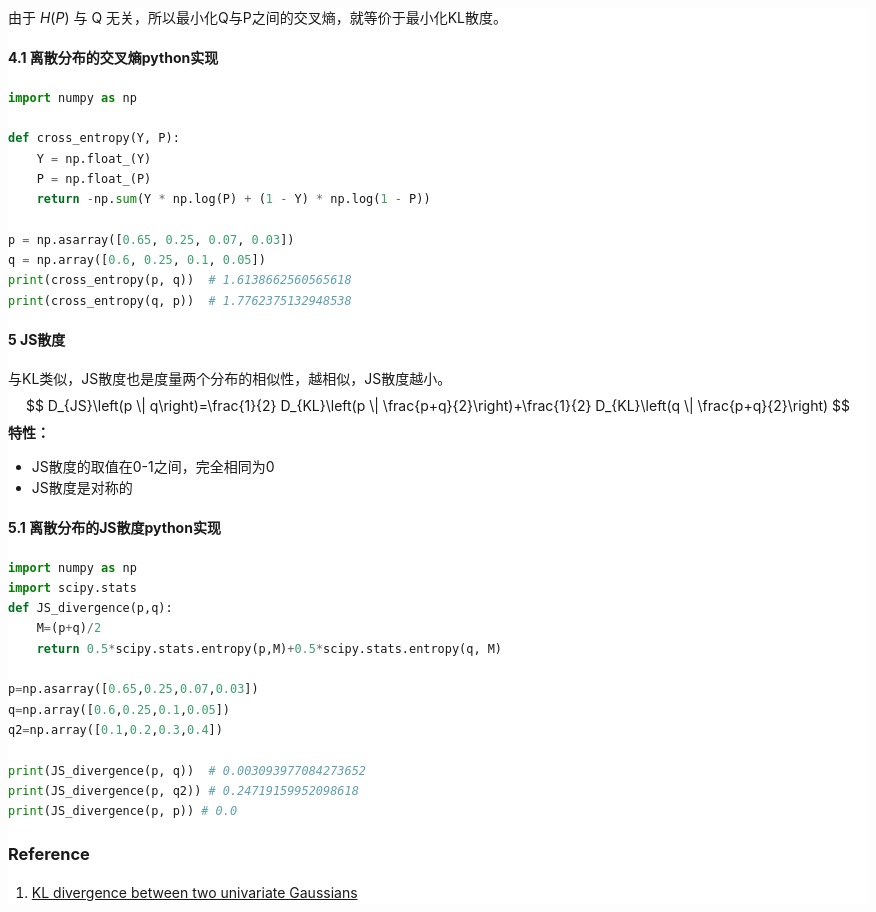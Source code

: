 由于 $H(P)$ 与 Q 无关，所以最小化Q与P之间的交叉熵，就等价于最小化KL散度。

#### 4.1 离散分布的交叉熵python实现

```python
import numpy as np
 
def cross_entropy(Y, P):
    Y = np.float_(Y)
    P = np.float_(P)
    return -np.sum(Y * np.log(P) + (1 - Y) * np.log(1 - P))

p = np.asarray([0.65, 0.25, 0.07, 0.03])
q = np.array([0.6, 0.25, 0.1, 0.05])
print(cross_entropy(p, q))  # 1.6138662560565618
print(cross_entropy(q, p))  # 1.7762375132948538
```



#### 5  JS散度

与KL类似，JS散度也是度量两个分布的相似性，越相似，JS散度越小。
$$
D_{JS}\left(p \| q\right)=\frac{1}{2} D_{KL}\left(p \| \frac{p+q}{2}\right)+\frac{1}{2} D_{KL}\left(q \| \frac{p+q}{2}\right)
$$
**特性：**

- JS散度的取值在0-1之间，完全相同为0
- JS散度是对称的

#### 5.1 离散分布的JS散度python实现

```python
import numpy as np
import scipy.stats
def JS_divergence(p,q):
    M=(p+q)/2
    return 0.5*scipy.stats.entropy(p,M)+0.5*scipy.stats.entropy(q, M)

p=np.asarray([0.65,0.25,0.07,0.03])
q=np.array([0.6,0.25,0.1,0.05])
q2=np.array([0.1,0.2,0.3,0.4])

print(JS_divergence(p, q))  # 0.003093977084273652
print(JS_divergence(p, q2)) # 0.24719159952098618
print(JS_divergence(p, p)) # 0.0
```



### Reference

1. [KL divergence between two univariate Gaussians](https://stats.stackexchange.com/questions/7440/kl-divergence-between-two-univariate-gaussians)